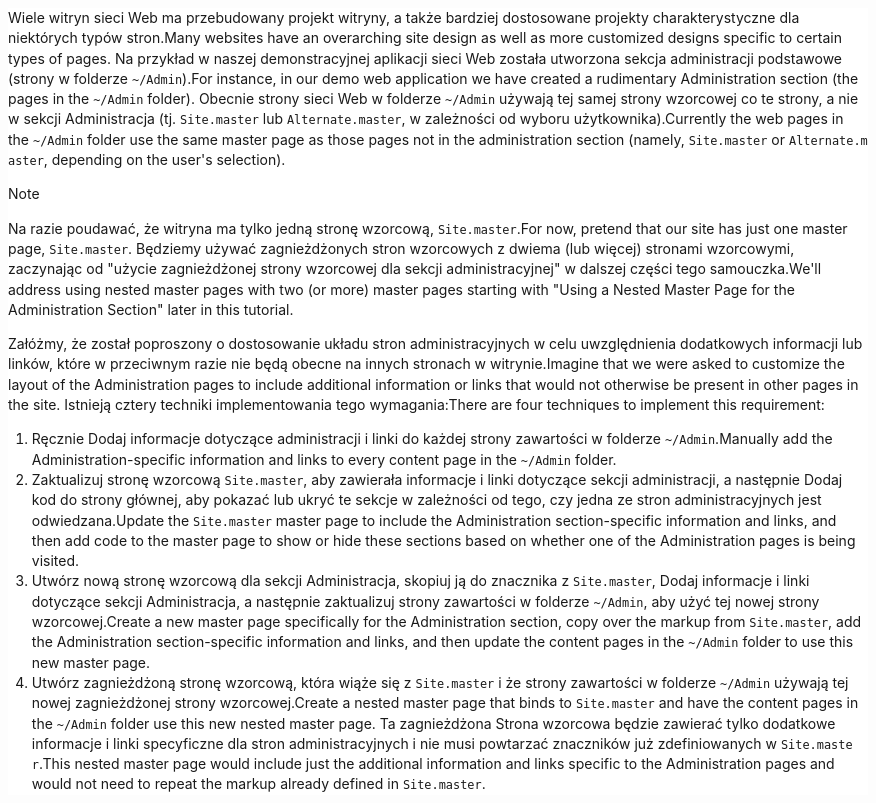 <span data-ttu-id="a5e40-135">Wiele witryn sieci Web ma przebudowany projekt witryny, a także bardziej dostosowane projekty charakterystyczne dla niektórych typów stron.</span><span class="sxs-lookup"><span data-stu-id="a5e40-135">Many websites have an overarching site design as well as more customized designs specific to certain types of pages.</span></span> <span data-ttu-id="a5e40-136">Na przykład w naszej demonstracyjnej aplikacji sieci Web została utworzona sekcja administracji podstawowe (strony w folderze `~/Admin`).</span><span class="sxs-lookup"><span data-stu-id="a5e40-136">For instance, in our demo web application we have created a rudimentary Administration section (the pages in the `~/Admin` folder).</span></span> <span data-ttu-id="a5e40-137">Obecnie strony sieci Web w folderze `~/Admin` używają tej samej strony wzorcowej co te strony, a nie w sekcji Administracja (tj. `Site.master` lub `Alternate.master`, w zależności od wyboru użytkownika).</span><span class="sxs-lookup"><span data-stu-id="a5e40-137">Currently the web pages in the `~/Admin` folder use the same master page as those pages not in the administration section (namely, `Site.master` or `Alternate.master`, depending on the user's selection).</span></span>

> [!NOTE]
> <span data-ttu-id="a5e40-138">Na razie poudawać, że witryna ma tylko jedną stronę wzorcową, `Site.master`.</span><span class="sxs-lookup"><span data-stu-id="a5e40-138">For now, pretend that our site has just one master page, `Site.master`.</span></span> <span data-ttu-id="a5e40-139">Będziemy używać zagnieżdżonych stron wzorcowych z dwiema (lub więcej) stronami wzorcowymi, zaczynając od "użycie zagnieżdżonej strony wzorcowej dla sekcji administracyjnej" w dalszej części tego samouczka.</span><span class="sxs-lookup"><span data-stu-id="a5e40-139">We'll address using nested master pages with two (or more) master pages starting with "Using a Nested Master Page for the Administration Section" later in this tutorial.</span></span>

<span data-ttu-id="a5e40-140">Załóżmy, że został poproszony o dostosowanie układu stron administracyjnych w celu uwzględnienia dodatkowych informacji lub linków, które w przeciwnym razie nie będą obecne na innych stronach w witrynie.</span><span class="sxs-lookup"><span data-stu-id="a5e40-140">Imagine that we were asked to customize the layout of the Administration pages to include additional information or links that would not otherwise be present in other pages in the site.</span></span> <span data-ttu-id="a5e40-141">Istnieją cztery techniki implementowania tego wymagania:</span><span class="sxs-lookup"><span data-stu-id="a5e40-141">There are four techniques to implement this requirement:</span></span>

1. <span data-ttu-id="a5e40-142">Ręcznie Dodaj informacje dotyczące administracji i linki do każdej strony zawartości w folderze `~/Admin`.</span><span class="sxs-lookup"><span data-stu-id="a5e40-142">Manually add the Administration-specific information and links to every content page in the `~/Admin` folder.</span></span>
2. <span data-ttu-id="a5e40-143">Zaktualizuj stronę wzorcową `Site.master`, aby zawierała informacje i linki dotyczące sekcji administracji, a następnie Dodaj kod do strony głównej, aby pokazać lub ukryć te sekcje w zależności od tego, czy jedna ze stron administracyjnych jest odwiedzana.</span><span class="sxs-lookup"><span data-stu-id="a5e40-143">Update the `Site.master` master page to include the Administration section-specific information and links, and then add code to the master page to show or hide these sections based on whether one of the Administration pages is being visited.</span></span>
3. <span data-ttu-id="a5e40-144">Utwórz nową stronę wzorcową dla sekcji Administracja, skopiuj ją do znacznika z `Site.master`, Dodaj informacje i linki dotyczące sekcji Administracja, a następnie zaktualizuj strony zawartości w folderze `~/Admin`, aby użyć tej nowej strony wzorcowej.</span><span class="sxs-lookup"><span data-stu-id="a5e40-144">Create a new master page specifically for the Administration section, copy over the markup from `Site.master`, add the Administration section-specific information and links, and then update the content pages in the `~/Admin` folder to use this new master page.</span></span>
4. <span data-ttu-id="a5e40-145">Utwórz zagnieżdżoną stronę wzorcową, która wiąże się z `Site.master` i że strony zawartości w folderze `~/Admin` używają tej nowej zagnieżdżonej strony wzorcowej.</span><span class="sxs-lookup"><span data-stu-id="a5e40-145">Create a nested master page that binds to `Site.master` and have the content pages in the `~/Admin` folder use this new nested master page.</span></span> <span data-ttu-id="a5e40-146">Ta zagnieżdżona Strona wzorcowa będzie zawierać tylko dodatkowe informacje i linki specyficzne dla stron administracyjnych i nie musi powtarzać znaczników już zdefiniowanych w `Site.master`.</span><span class="sxs-lookup"><span data-stu-id="a5e40-146">This nested master page would include just the additional information and links specific to the Administration pages and would not need to repeat the markup already defined in `Site.master`.</span></span>
